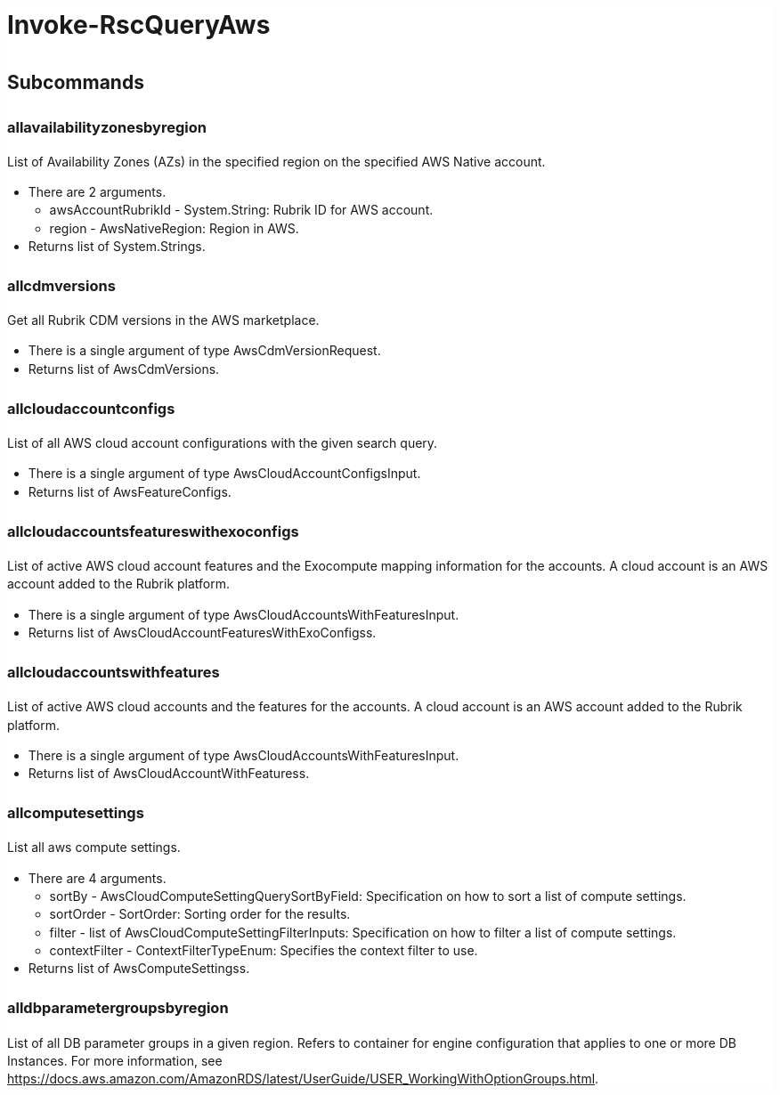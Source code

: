 # Invoke-RscQueryAws
## Subcommands
### allavailabilityzonesbyregion
List of Availability Zones (AZs) in the specified region on the specified AWS Native account.

- There are 2 arguments.
    - awsAccountRubrikId - System.String: Rubrik ID for AWS account.
    - region - AwsNativeRegion: Region in AWS.
- Returns list of System.Strings.
### allcdmversions
Get all Rubrik CDM versions in the AWS marketplace.

- There is a single argument of type AwsCdmVersionRequest.
- Returns list of AwsCdmVersions.
### allcloudaccountconfigs
List of all AWS cloud account configurations with the given search query.

- There is a single argument of type AwsCloudAccountConfigsInput.
- Returns list of AwsFeatureConfigs.
### allcloudaccountsfeatureswithexoconfigs
List of active AWS cloud account features and the Exocompute mapping information for the accounts. A cloud account is an AWS account added to the Rubrik platform.

- There is a single argument of type AwsCloudAccountsWithFeaturesInput.
- Returns list of AwsCloudAccountFeaturesWithExoConfigss.
### allcloudaccountswithfeatures
List of active AWS cloud accounts and the features for the accounts. A cloud account is an AWS account added to the Rubrik platform.

- There is a single argument of type AwsCloudAccountsWithFeaturesInput.
- Returns list of AwsCloudAccountWithFeaturess.
### allcomputesettings
List all aws compute settings.

- There are 4 arguments.
    - sortBy - AwsCloudComputeSettingQuerySortByField: Specification on how to sort a list of compute settings.
    - sortOrder - SortOrder: Sorting order for the results.
    - filter - list of AwsCloudComputeSettingFilterInputs: Specification on how to filter a list of compute settings.
    - contextFilter - ContextFilterTypeEnum: Specifies the context filter to use.
- Returns list of AwsComputeSettingss.
### alldbparametergroupsbyregion
List of all DB parameter groups in a given region. Refers to container for engine configuration that applies to one or more DB Instances. For more information, see https://docs.aws.amazon.com/AmazonRDS/latest/UserGuide/USER_WorkingWithOptionGroups.html.
